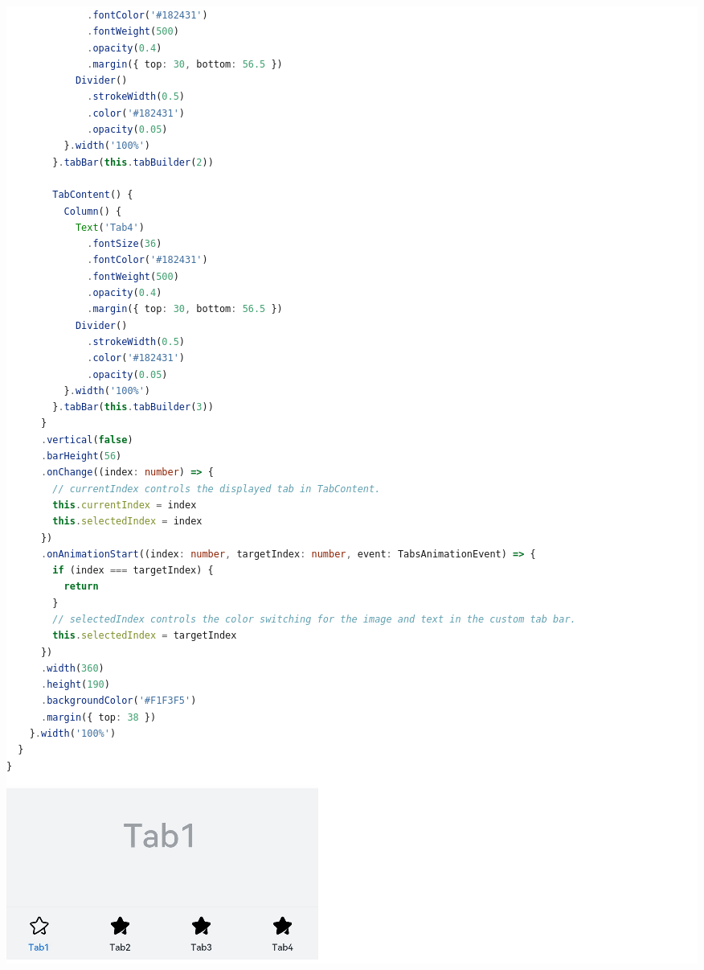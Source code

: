 ```ts
              .fontColor('#182431')
              .fontWeight(500)
              .opacity(0.4)
              .margin({ top: 30, bottom: 56.5 })
            Divider()
              .strokeWidth(0.5)
              .color('#182431')
              .opacity(0.05)
          }.width('100%')
        }.tabBar(this.tabBuilder(2))

        TabContent() {
          Column() {
            Text('Tab4')
              .fontSize(36)
              .fontColor('#182431')
              .fontWeight(500)
              .opacity(0.4)
              .margin({ top: 30, bottom: 56.5 })
            Divider()
              .strokeWidth(0.5)
              .color('#182431')
              .opacity(0.05)
          }.width('100%')
        }.tabBar(this.tabBuilder(3))
      }
      .vertical(false)
      .barHeight(56)
      .onChange((index: number) => {
        // currentIndex controls the displayed tab in TabContent.
        this.currentIndex = index
        this.selectedIndex = index
      })
      .onAnimationStart((index: number, targetIndex: number, event: TabsAnimationEvent) => {
        if (index === targetIndex) {
          return
        }
        // selectedIndex controls the color switching for the image and text in the custom tab bar.
        this.selectedIndex = targetIndex
      })
      .width(360)
      .height(190)
      .backgroundColor('#F1F3F5')
      .margin({ top: 38 })
    }.width('100%')
  }
}
```

![tabContent](figures/tabContent1.gif)

